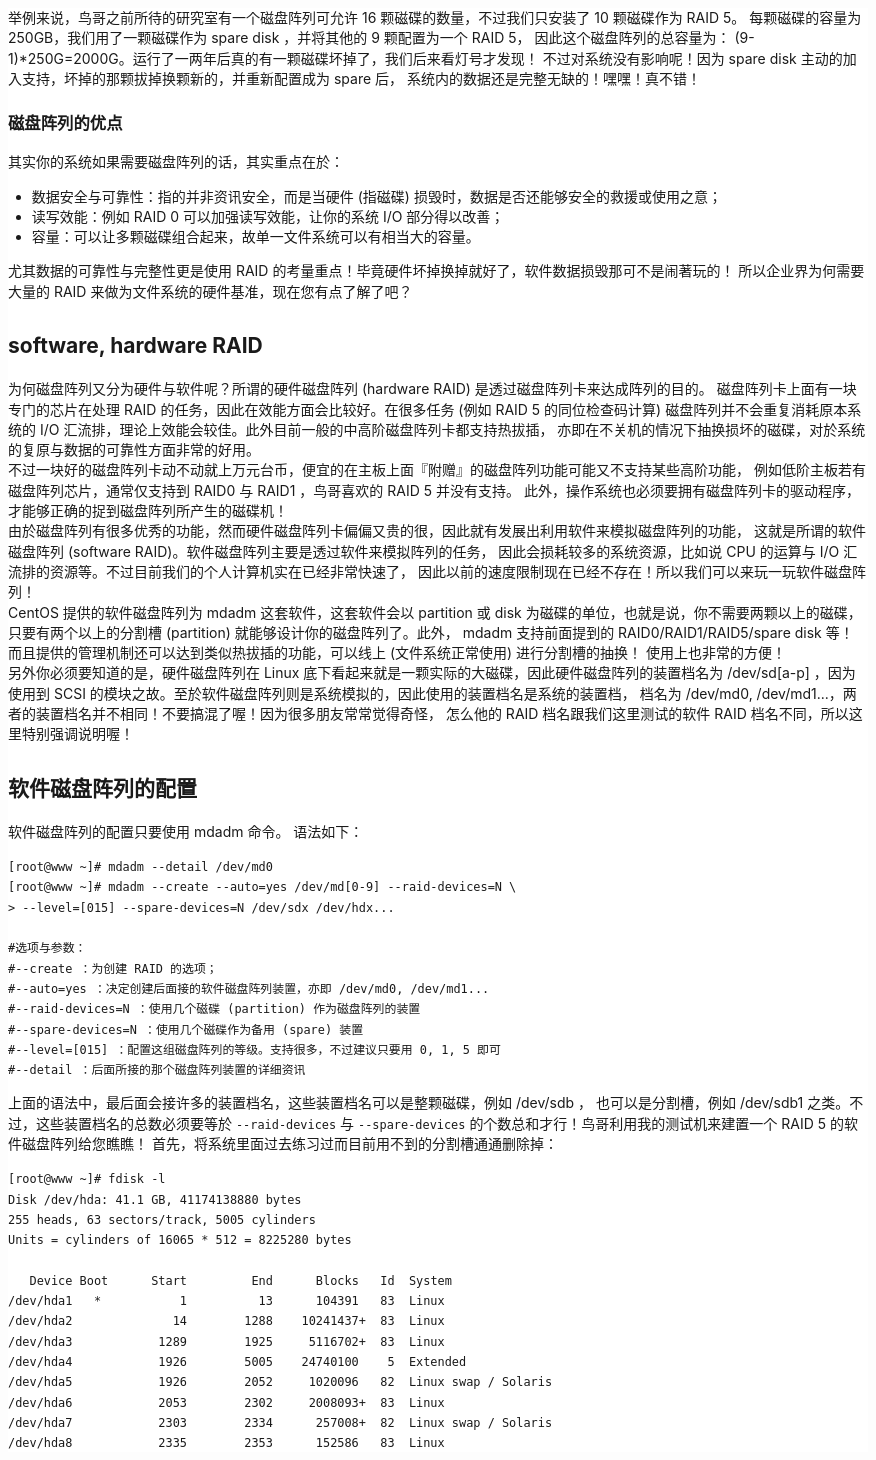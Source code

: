 举例来说，鸟哥之前所待的研究室有一个磁盘阵列可允许 16 颗磁碟的数量，不过我们只安装了 10 颗磁碟作为 RAID 5。 每颗磁碟的容量为 250GB，我们用了一颗磁碟作为 spare disk ，并将其他的 9 颗配置为一个 RAID 5， 因此这个磁盘阵列的总容量为： (9-1)*250G=2000G。运行了一两年后真的有一颗磁碟坏掉了，我们后来看灯号才发现！ 不过对系统没有影响呢！因为 spare disk 主动的加入支持，坏掉的那颗拔掉换颗新的，并重新配置成为 spare 后， 系统内的数据还是完整无缺的！嘿嘿！真不错！

### 磁盘阵列的优点

其实你的系统如果需要磁盘阵列的话，其实重点在於：

+ 数据安全与可靠性：指的并非资讯安全，而是当硬件 (指磁碟) 损毁时，数据是否还能够安全的救援或使用之意；
+ 读写效能：例如 RAID 0 可以加强读写效能，让你的系统 I/O 部分得以改善；
+ 容量：可以让多颗磁碟组合起来，故单一文件系统可以有相当大的容量。

尤其数据的可靠性与完整性更是使用 RAID 的考量重点！毕竟硬件坏掉换掉就好了，软件数据损毁那可不是闹著玩的！ 所以企业界为何需要大量的 RAID 来做为文件系统的硬件基准，现在您有点了解了吧？

## software, hardware RAID

为何磁盘阵列又分为硬件与软件呢？所谓的硬件磁盘阵列 (hardware RAID) 是透过磁盘阵列卡来达成阵列的目的。 磁盘阵列卡上面有一块专门的芯片在处理 RAID 的任务，因此在效能方面会比较好。在很多任务 (例如 RAID 5 的同位检查码计算) 磁盘阵列并不会重复消耗原本系统的 I/O 汇流排，理论上效能会较佳。此外目前一般的中高阶磁盘阵列卡都支持热拔插， 亦即在不关机的情况下抽换损坏的磁碟，对於系统的复原与数据的可靠性方面非常的好用。  
不过一块好的磁盘阵列卡动不动就上万元台币，便宜的在主板上面『附赠』的磁盘阵列功能可能又不支持某些高阶功能， 例如低阶主板若有磁盘阵列芯片，通常仅支持到 RAID0 与 RAID1 ，鸟哥喜欢的 RAID 5 并没有支持。 此外，操作系统也必须要拥有磁盘阵列卡的驱动程序，才能够正确的捉到磁盘阵列所产生的磁碟机！  
由於磁盘阵列有很多优秀的功能，然而硬件磁盘阵列卡偏偏又贵的很，因此就有发展出利用软件来模拟磁盘阵列的功能， 这就是所谓的软件磁盘阵列 (software RAID)。软件磁盘阵列主要是透过软件来模拟阵列的任务， 因此会损耗较多的系统资源，比如说 CPU 的运算与 I/O 汇流排的资源等。不过目前我们的个人计算机实在已经非常快速了， 因此以前的速度限制现在已经不存在！所以我们可以来玩一玩软件磁盘阵列！  
CentOS 提供的软件磁盘阵列为 mdadm 这套软件，这套软件会以 partition 或 disk 为磁碟的单位，也就是说，你不需要两颗以上的磁碟，只要有两个以上的分割槽 (partition) 就能够设计你的磁盘阵列了。此外， mdadm 支持前面提到的 RAID0/RAID1/RAID5/spare disk 等！ 而且提供的管理机制还可以达到类似热拔插的功能，可以线上 (文件系统正常使用) 进行分割槽的抽换！ 使用上也非常的方便！  
另外你必须要知道的是，硬件磁盘阵列在 Linux 底下看起来就是一颗实际的大磁碟，因此硬件磁盘阵列的装置档名为 /dev/sd[a-p] ，因为使用到 SCSI 的模块之故。至於软件磁盘阵列则是系统模拟的，因此使用的装置档名是系统的装置档， 档名为 /dev/md0, /dev/md1...，两者的装置档名并不相同！不要搞混了喔！因为很多朋友常常觉得奇怪， 怎么他的 RAID 档名跟我们这里测试的软件 RAID 档名不同，所以这里特别强调说明喔！

## 软件磁盘阵列的配置

软件磁盘阵列的配置只要使用 mdadm 命令。 语法如下：

```shell
[root@www ~]# mdadm --detail /dev/md0
[root@www ~]# mdadm --create --auto=yes /dev/md[0-9] --raid-devices=N \
> --level=[015] --spare-devices=N /dev/sdx /dev/hdx...

#选项与参数：
#--create ：为创建 RAID 的选项；
#--auto=yes ：决定创建后面接的软件磁盘阵列装置，亦即 /dev/md0, /dev/md1...
#--raid-devices=N ：使用几个磁碟 (partition) 作为磁盘阵列的装置
#--spare-devices=N ：使用几个磁碟作为备用 (spare) 装置
#--level=[015] ：配置这组磁盘阵列的等级。支持很多，不过建议只要用 0, 1, 5 即可
#--detail ：后面所接的那个磁盘阵列装置的详细资讯
```
上面的语法中，最后面会接许多的装置档名，这些装置档名可以是整颗磁碟，例如 /dev/sdb ， 也可以是分割槽，例如 /dev/sdb1 之类。不过，这些装置档名的总数必须要等於 `--raid-devices` 与 `--spare-devices` 的个数总和才行！鸟哥利用我的测试机来建置一个 RAID 5 的软件磁盘阵列给您瞧瞧！ 首先，将系统里面过去练习过而目前用不到的分割槽通通删除掉：

```shell
[root@www ~]# fdisk -l
Disk /dev/hda: 41.1 GB, 41174138880 bytes
255 heads, 63 sectors/track, 5005 cylinders
Units = cylinders of 16065 * 512 = 8225280 bytes

   Device Boot      Start         End      Blocks   Id  System
/dev/hda1   *           1          13      104391   83  Linux
/dev/hda2              14        1288    10241437+  83  Linux
/dev/hda3            1289        1925     5116702+  83  Linux
/dev/hda4            1926        5005    24740100    5  Extended
/dev/hda5            1926        2052     1020096   82  Linux swap / Solaris
/dev/hda6            2053        2302     2008093+  83  Linux
/dev/hda7            2303        2334      257008+  82  Linux swap / Solaris
/dev/hda8            2335        2353      152586   83  Linux
```